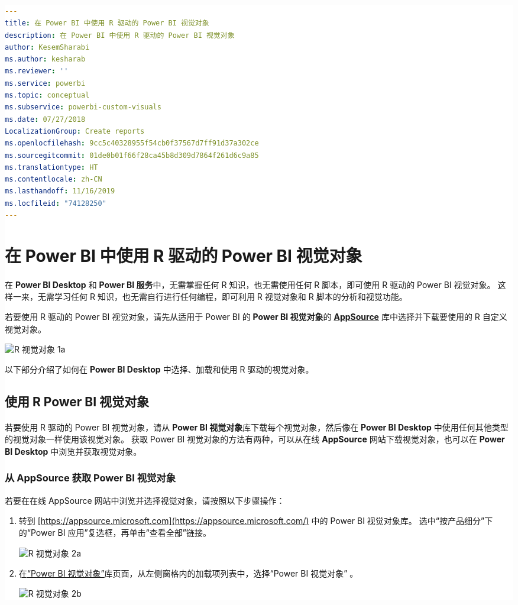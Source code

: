 ```yaml
---
title: 在 Power BI 中使用 R 驱动的 Power BI 视觉对象
description: 在 Power BI 中使用 R 驱动的 Power BI 视觉对象
author: KesemSharabi
ms.author: kesharab
ms.reviewer: ''
ms.service: powerbi
ms.topic: conceptual
ms.subservice: powerbi-custom-visuals
ms.date: 07/27/2018
LocalizationGroup: Create reports
ms.openlocfilehash: 9cc5c40328955f54cb0f37567d7ff91d37a302ce
ms.sourcegitcommit: 01de0b01f66f28ca45b8d309d7864f261d6c9a85
ms.translationtype: HT
ms.contentlocale: zh-CN
ms.lasthandoff: 11/16/2019
ms.locfileid: "74128250"
---
```

# <a name="use-r-powered-power-bi-visuals-in-power-bi"></a>在 Power BI 中使用 R 驱动的 Power BI 视觉对象

在 **Power BI Desktop** 和 **Power BI 服务**中，无需掌握任何 R 知识，也无需使用任何 R 脚本，即可使用 R 驱动的 Power BI 视觉对象。 这样一来，无需学习任何 R 知识，也无需自行进行任何编程，即可利用 R 视觉对象和 R 脚本的分析和视觉功能。

若要使用 R 驱动的 Power BI 视觉对象，请先从适用于 Power BI 的 **Power BI 视觉对象**的 [**AppSource**](https://appsource.microsoft.com/marketplace/apps?product=power-bi-visuals&page=1) 库中选择并下载要使用的 R 自定义视觉对象。

![R 视觉对象 1a](media/desktop-r-powered-custom-visuals/powerbi-r-powered-custom-viz_1a.png)

以下部分介绍了如何在 **Power BI Desktop** 中选择、加载和使用 R 驱动的视觉对象。

## <a name="use-r-power-bi-visuals"></a>使用 R Power BI 视觉对象

若要使用 R 驱动的 Power BI 视觉对象，请从 **Power BI 视觉对象**库下载每个视觉对象，然后像在 **Power BI Desktop** 中使用任何其他类型的视觉对象一样使用该视觉对象。 获取 Power BI 视觉对象的方法有两种，可以从在线 **AppSource** 网站下载视觉对象，也可以在 **Power BI Desktop** 中浏览并获取视觉对象。 

### <a name="get-power-bi-visuals-from-appsource"></a>从 AppSource 获取 Power BI 视觉对象

若要在在线 AppSource  网站中浏览并选择视觉对象，请按照以下步骤操作：

1. 转到 [https://appsource.microsoft.com](https://appsource.microsoft.com/) 中的 Power BI 视觉对象库。 选中“按产品细分”下的“Power BI 应用”复选框，再单击“查看全部”链接。   

   ![R 视觉对象 2a](media/desktop-r-powered-custom-visuals/powerbi-r-powered-custom-viz_2a.png)

2. 在[“Power BI 视觉对象”](https://appsource.microsoft.com/marketplace/apps?product=power-bi-visuals&page=1)库页面，从左侧窗格内的加载项列表中，选择“Power BI 视觉对象”  。

   ![R 视觉对象 2b](media/desktop-r-powered-custom-visuals/powerbi-r-powered-custom-viz_2b.png)
